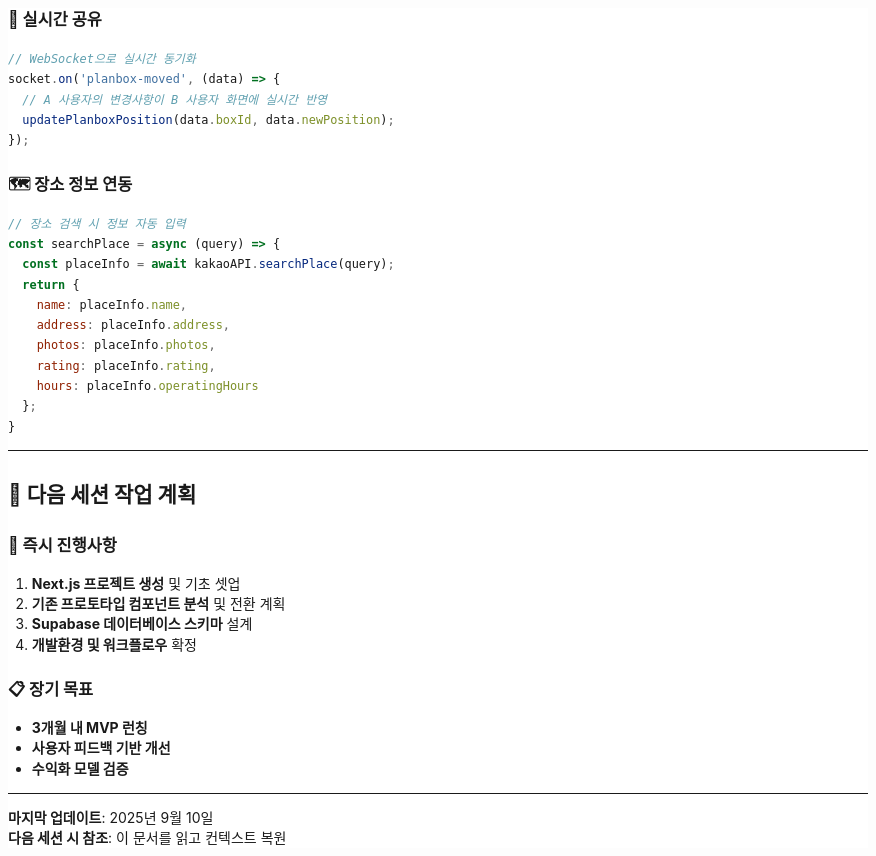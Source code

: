 ### 🔄 실시간 공유
```javascript
// WebSocket으로 실시간 동기화
socket.on('planbox-moved', (data) => {
  // A 사용자의 변경사항이 B 사용자 화면에 실시간 반영
  updatePlanboxPosition(data.boxId, data.newPosition);
});
```

### 🗺️ 장소 정보 연동
```javascript
// 장소 검색 시 정보 자동 입력
const searchPlace = async (query) => {
  const placeInfo = await kakaoAPI.searchPlace(query);
  return {
    name: placeInfo.name,
    address: placeInfo.address,
    photos: placeInfo.photos,
    rating: placeInfo.rating,
    hours: placeInfo.operatingHours
  };
}
```

---

## 📝 다음 세션 작업 계획

### 🎯 즉시 진행사항
1. **Next.js 프로젝트 생성** 및 기초 셋업
2. **기존 프로토타입 컴포넌트 분석** 및 전환 계획
3. **Supabase 데이터베이스 스키마** 설계
4. **개발환경 및 워크플로우** 확정

### 📋 장기 목표
- **3개월 내 MVP 런칭**
- **사용자 피드백 기반 개선**
- **수익화 모델 검증**

---

**마지막 업데이트**: 2025년 9월 10일  
**다음 세션 시 참조**: 이 문서를 읽고 컨텍스트 복원